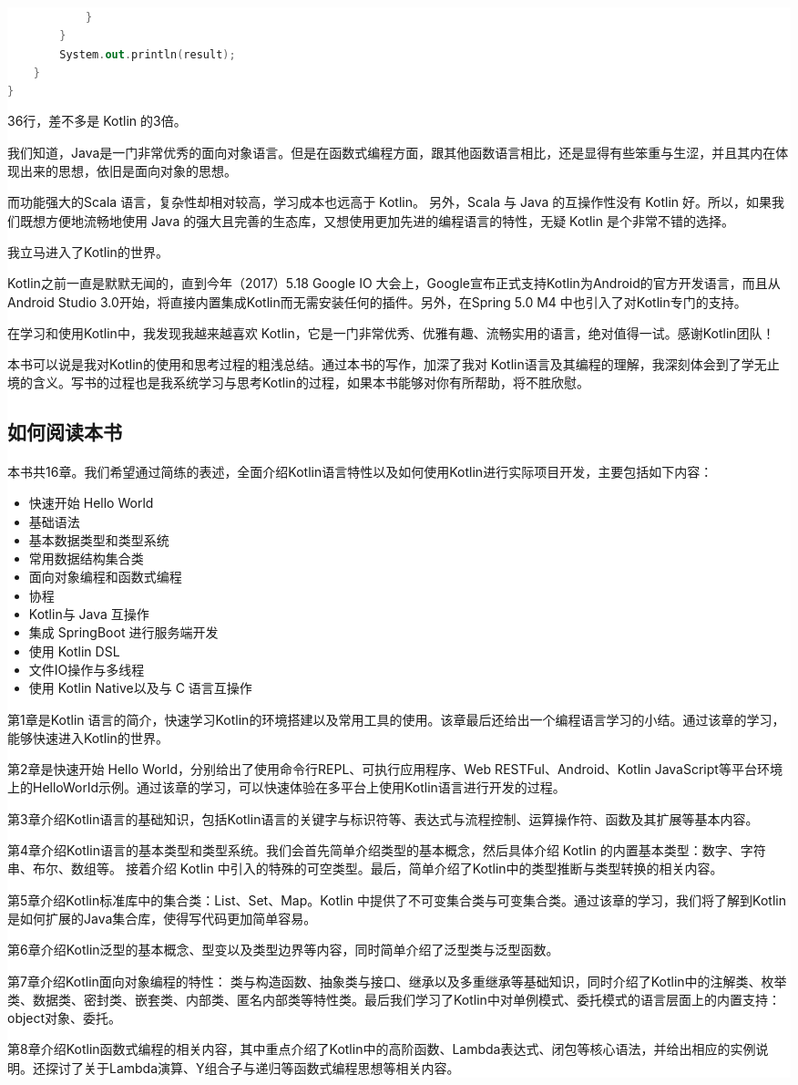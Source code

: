 ```kotlin
            }
        }
        System.out.println(result);
    }
}
```
36行，差不多是 Kotlin 的3倍。

我们知道，Java是一门非常优秀的面向对象语言。但是在函数式编程方面，跟其他函数语言相比，还是显得有些笨重与生涩，并且其内在体现出来的思想，依旧是面向对象的思想。

而功能强大的Scala 语言，复杂性却相对较高，学习成本也远高于 Kotlin。 另外，Scala 与 Java 的互操作性没有 Kotlin 好。所以，如果我们既想方便地流畅地使用 Java 的强大且完善的生态库，又想使用更加先进的编程语言的特性，无疑 Kotlin 是个非常不错的选择。

我立马进入了Kotlin的世界。

Kotlin之前一直是默默无闻的，直到今年（2017）5.18 Google IO 大会上，Google宣布正式支持Kotlin为Android的官方开发语言，而且从Android Studio 3.0开始，将直接内置集成Kotlin而无需安装任何的插件。另外，在Spring 5.0 M4 中也引入了对Kotlin专门的支持。

在学习和使用Kotlin中，我发现我越来越喜欢 Kotlin，它是一门非常优秀、优雅有趣、流畅实用的语言，绝对值得一试。感谢Kotlin团队！

本书可以说是我对Kotlin的使用和思考过程的粗浅总结。通过本书的写作，加深了我对 Kotlin语言及其编程的理解，我深刻体会到了学无止境的含义。写书的过程也是我系统学习与思考Kotlin的过程，如果本书能够对你有所帮助，将不胜欣慰。

## 如何阅读本书
本书共16章。我们希望通过简练的表述，全面介绍Kotlin语言特性以及如何使用Kotlin进行实际项目开发，主要包括如下内容：

- 快速开始 Hello World
- 基础语法
- 基本数据类型和类型系统
- 常用数据结构集合类
- 面向对象编程和函数式编程
- 协程
- Kotlin与 Java 互操作
- 集成 SpringBoot 进行服务端开发
- 使用 Kotlin DSL
- 文件IO操作与多线程
- 使用 Kotlin Native以及与 C 语言互操作

第1章是Kotlin 语言的简介，快速学习Kotlin的环境搭建以及常用工具的使用。该章最后还给出一个编程语言学习的小结。通过该章的学习，能够快速进入Kotlin的世界。

第2章是快速开始 Hello World，分别给出了使用命令行REPL、可执行应用程序、Web RESTFul、Android、Kotlin JavaScript等平台环境上的HelloWorld示例。通过该章的学习，可以快速体验在多平台上使用Kotlin语言进行开发的过程。

第3章介绍Kotlin语言的基础知识，包括Kotlin语言的关键字与标识符等、表达式与流程控制、运算操作符、函数及其扩展等基本内容。

第4章介绍Kotlin语言的基本类型和类型系统。我们会首先简单介绍类型的基本概念，然后具体介绍 Kotlin 的内置基本类型：数字、字符串、布尔、数组等。 接着介绍 Kotlin 中引入的特殊的可空类型。最后，简单介绍了Kotlin中的类型推断与类型转换的相关内容。

第5章介绍Kotlin标准库中的集合类：List、Set、Map。Kotlin 中提供了不可变集合类与可变集合类。通过该章的学习，我们将了解到Kotlin 是如何扩展的Java集合库，使得写代码更加简单容易。

第6章介绍Kotlin泛型的基本概念、型变以及类型边界等内容，同时简单介绍了泛型类与泛型函数。

第7章介绍Kotlin面向对象编程的特性： 类与构造函数、抽象类与接口、继承以及多重继承等基础知识，同时介绍了Kotlin中的注解类、枚举类、数据类、密封类、嵌套类、内部类、匿名内部类等特性类。最后我们学习了Kotlin中对单例模式、委托模式的语言层面上的内置支持：object对象、委托。

第8章介绍Kotlin函数式编程的相关内容，其中重点介绍了Kotlin中的高阶函数、Lambda表达式、闭包等核心语法，并给出相应的实例说明。还探讨了关于Lambda演算、Y组合子与递归等函数式编程思想等相关内容。
